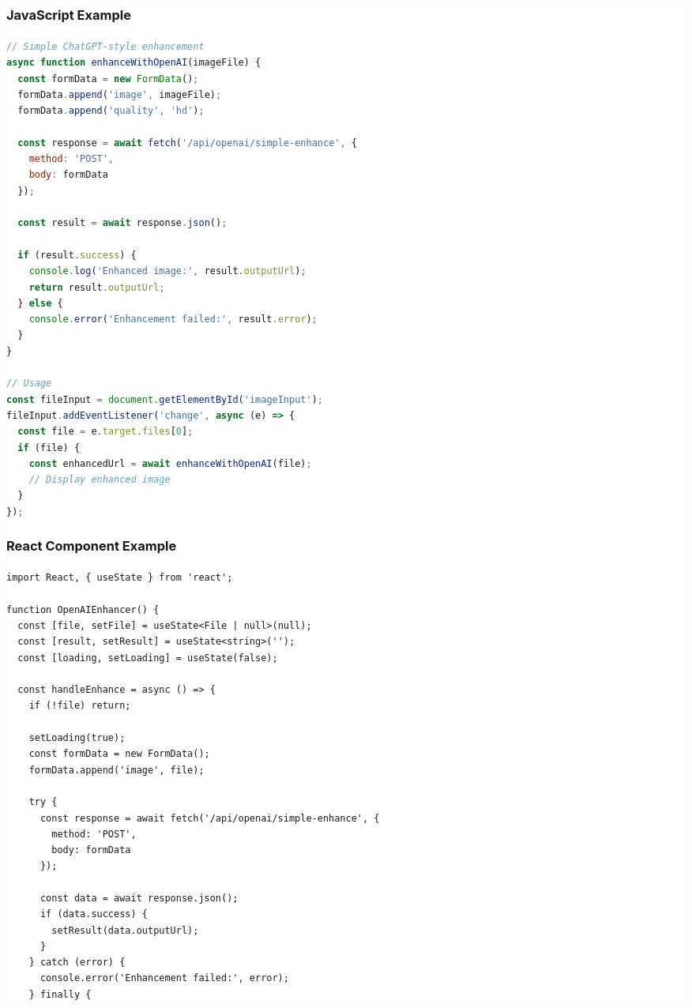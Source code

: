 ### **JavaScript Example**
```javascript
// Simple ChatGPT-style enhancement
async function enhanceWithOpenAI(imageFile) {
  const formData = new FormData();
  formData.append('image', imageFile);
  formData.append('quality', 'hd');

  const response = await fetch('/api/openai/simple-enhance', {
    method: 'POST',
    body: formData
  });

  const result = await response.json();
  
  if (result.success) {
    console.log('Enhanced image:', result.outputUrl);
    return result.outputUrl;
  } else {
    console.error('Enhancement failed:', result.error);
  }
}

// Usage
const fileInput = document.getElementById('imageInput');
fileInput.addEventListener('change', async (e) => {
  const file = e.target.files[0];
  if (file) {
    const enhancedUrl = await enhanceWithOpenAI(file);
    // Display enhanced image
  }
});
```

### **React Component Example**
```tsx
import React, { useState } from 'react';

function OpenAIEnhancer() {
  const [file, setFile] = useState<File | null>(null);
  const [result, setResult] = useState<string>('');
  const [loading, setLoading] = useState(false);

  const handleEnhance = async () => {
    if (!file) return;
    
    setLoading(true);
    const formData = new FormData();
    formData.append('image', file);
    
    try {
      const response = await fetch('/api/openai/simple-enhance', {
        method: 'POST',
        body: formData
      });
      
      const data = await response.json();
      if (data.success) {
        setResult(data.outputUrl);
      }
    } catch (error) {
      console.error('Enhancement failed:', error);
    } finally {
```